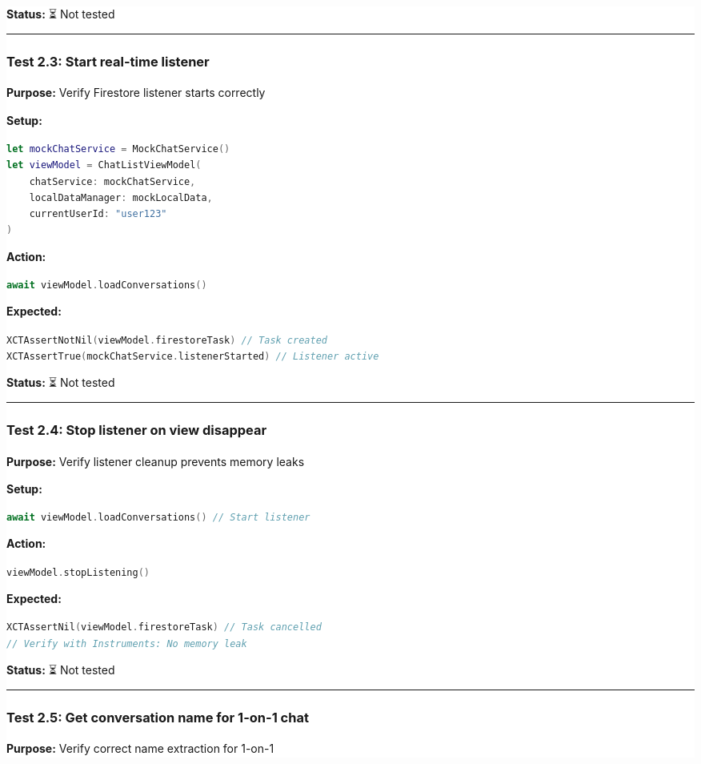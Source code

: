 **Status:** ⏳ Not tested

---

### Test 2.3: Start real-time listener
**Purpose:** Verify Firestore listener starts correctly

**Setup:**
```swift
let mockChatService = MockChatService()
let viewModel = ChatListViewModel(
    chatService: mockChatService,
    localDataManager: mockLocalData,
    currentUserId: "user123"
)
```

**Action:**
```swift
await viewModel.loadConversations()
```

**Expected:**
```swift
XCTAssertNotNil(viewModel.firestoreTask) // Task created
XCTAssertTrue(mockChatService.listenerStarted) // Listener active
```

**Status:** ⏳ Not tested

---

### Test 2.4: Stop listener on view disappear
**Purpose:** Verify listener cleanup prevents memory leaks

**Setup:**
```swift
await viewModel.loadConversations() // Start listener
```

**Action:**
```swift
viewModel.stopListening()
```

**Expected:**
```swift
XCTAssertNil(viewModel.firestoreTask) // Task cancelled
// Verify with Instruments: No memory leak
```

**Status:** ⏳ Not tested

---

### Test 2.5: Get conversation name for 1-on-1 chat
**Purpose:** Verify correct name extraction for 1-on-1
